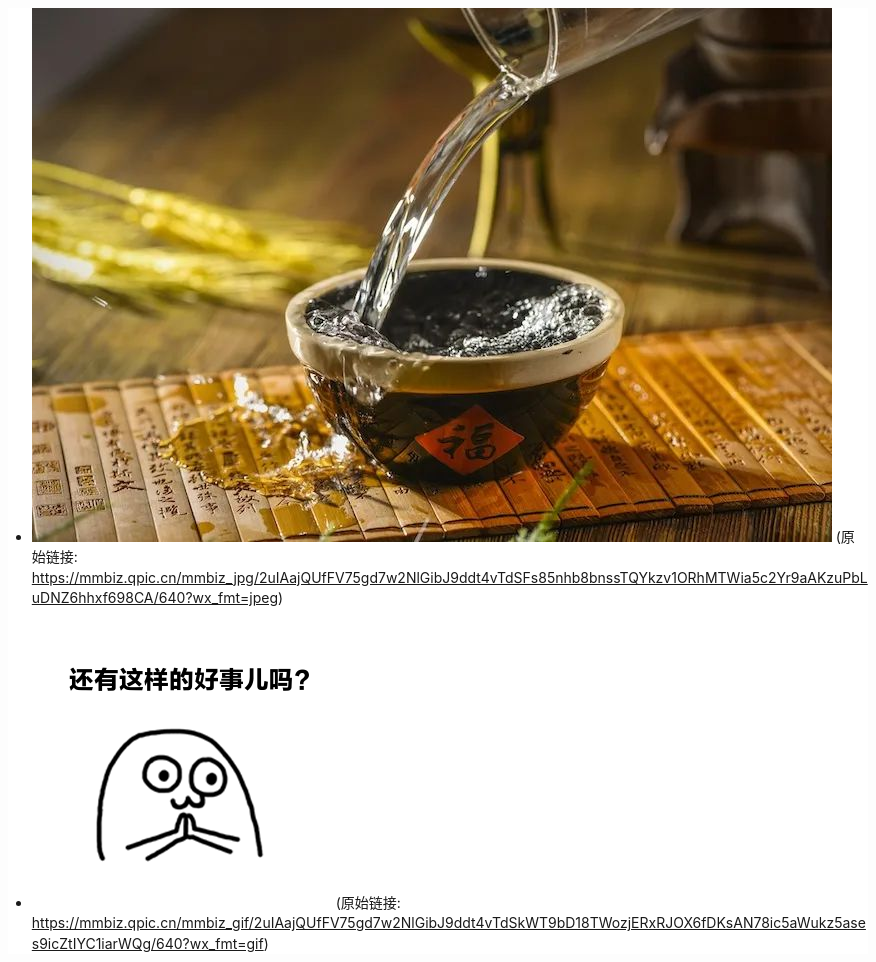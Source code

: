 - ![](./images/image_6.jpg) (原始链接: https://mmbiz.qpic.cn/mmbiz_jpg/2uIAajQUfFV75gd7w2NlGibJ9ddt4vTdSFs85nhb8bnssTQYkzv1ORhMTWia5c2Yr9aAKzuPbLuDNZ6hhxf698CA/640?wx_fmt=jpeg)
- ![](./images/image_7.jpg) (原始链接: https://mmbiz.qpic.cn/mmbiz_gif/2uIAajQUfFV75gd7w2NlGibJ9ddt4vTdSkWT9bD18TWozjERxRJOX6fDKsAN78ic5aWukz5ases9icZtIYC1iarWQg/640?wx_fmt=gif)